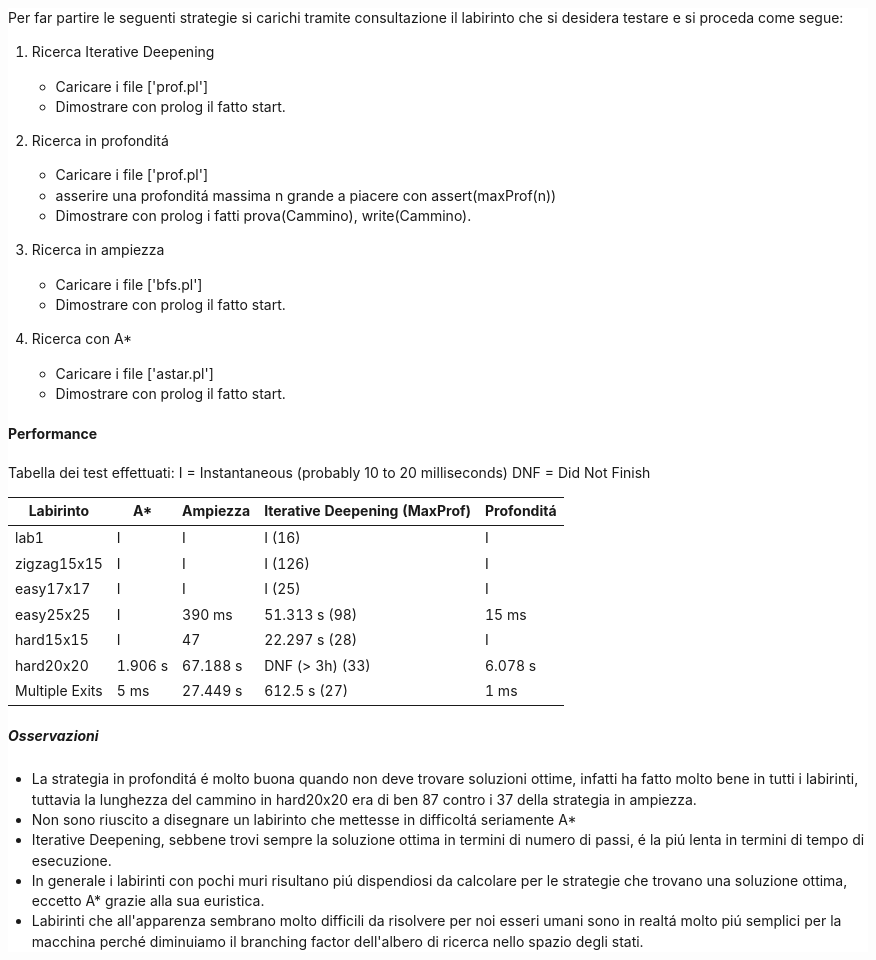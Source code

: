 Per far partire le seguenti strategie si carichi tramite consultazione il labirinto che si desidera testare e si proceda come segue:

1. Ricerca Iterative Deepening
    - Caricare i file ['prof.pl']
    - Dimostrare con prolog il fatto start.

2. Ricerca in profonditá
    - Caricare i file ['prof.pl']
    - asserire una profonditá massima n grande a piacere con assert(maxProf(n))
    - Dimostrare con prolog i fatti prova(Cammino), write(Cammino).

3. Ricerca in ampiezza
    - Caricare i file ['bfs.pl']
    - Dimostrare con prolog il fatto start.

4. Ricerca con A*
    - Caricare i file ['astar.pl']
    - Dimostrare con prolog il fatto start.

#### Performance

Tabella dei test effettuati:
I = Instantaneous (probably 10 to 20 milliseconds)
DNF = Did Not Finish

| Labirinto      | A*      | Ampiezza | Iterative Deepening (MaxProf) | Profonditá |
| -------------- | ------- | -------- | ----------------------------- | ---------- |
| lab1           | I       | I        | I (16)                        | I          |
| zigzag15x15    | I       | I        | I (126)                       | I          |
| easy17x17      | I       | I        | I (25)                        | I          |
| easy25x25      | I       | 390 ms   | 51.313 s (98)                 | 15 ms      |
| hard15x15      | I       | 47       | 22.297 s (28)                 | I          |
| hard20x20      | 1.906 s | 67.188 s | DNF (> 3h) (33)               | 6.078 s    |
| Multiple Exits | 5 ms    | 27.449 s | 612.5 s (27)                  | 1 ms       |

##### Osservazioni

- La strategia in profonditá é molto buona quando non deve trovare soluzioni ottime, infatti ha fatto molto bene in tutti i labirinti, tuttavia la lunghezza del cammino in hard20x20 era di ben 87 contro i 37 della strategia in ampiezza.
- Non sono riuscito a disegnare un labirinto che mettesse in difficoltá seriamente A*
- Iterative Deepening, sebbene trovi sempre la soluzione ottima in termini di numero di passi, é la piú lenta in termini di tempo di esecuzione.
- In generale i labirinti con pochi muri risultano piú dispendiosi da calcolare per le strategie che trovano una soluzione ottima, eccetto A* grazie alla sua euristica.
- Labirinti che all'apparenza sembrano molto difficili da risolvere per noi esseri umani sono in realtá molto piú semplici per la macchina perché diminuiamo il branching factor dell'albero di ricerca nello spazio degli stati.
